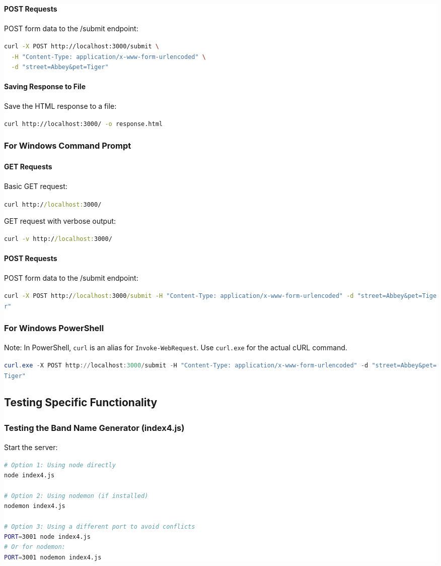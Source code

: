 #### POST Requests

POST form data to the /submit endpoint:
```bash
curl -X POST http://localhost:3000/submit \
  -H "Content-Type: application/x-www-form-urlencoded" \
  -d "street=Abbey&pet=Tiger"
```

#### Saving Response to File

Save the HTML response to a file:
```bash
curl http://localhost:3000/ -o response.html
```

### For Windows Command Prompt

#### GET Requests

Basic GET request:
```cmd
curl http://localhost:3000/
```

GET request with verbose output:
```cmd
curl -v http://localhost:3000/
```

#### POST Requests

POST form data to the /submit endpoint:
```cmd
curl -X POST http://localhost:3000/submit -H "Content-Type: application/x-www-form-urlencoded" -d "street=Abbey&pet=Tiger"
```

### For Windows PowerShell

Note: In PowerShell, `curl` is an alias for `Invoke-WebRequest`. Use `curl.exe` for the actual cURL command.

```powershell
curl.exe -X POST http://localhost:3000/submit -H "Content-Type: application/x-www-form-urlencoded" -d "street=Abbey&pet=Tiger"
```

## Testing Specific Functionality

### Testing the Band Name Generator (index4.js)

Start the server:
```bash
# Option 1: Using node directly
node index4.js

# Option 2: Using nodemon (if installed)
nodemon index4.js

# Option 3: Using a different port to avoid conflicts
PORT=3001 node index4.js
# Or for nodemon:
PORT=3001 nodemon index4.js
```
